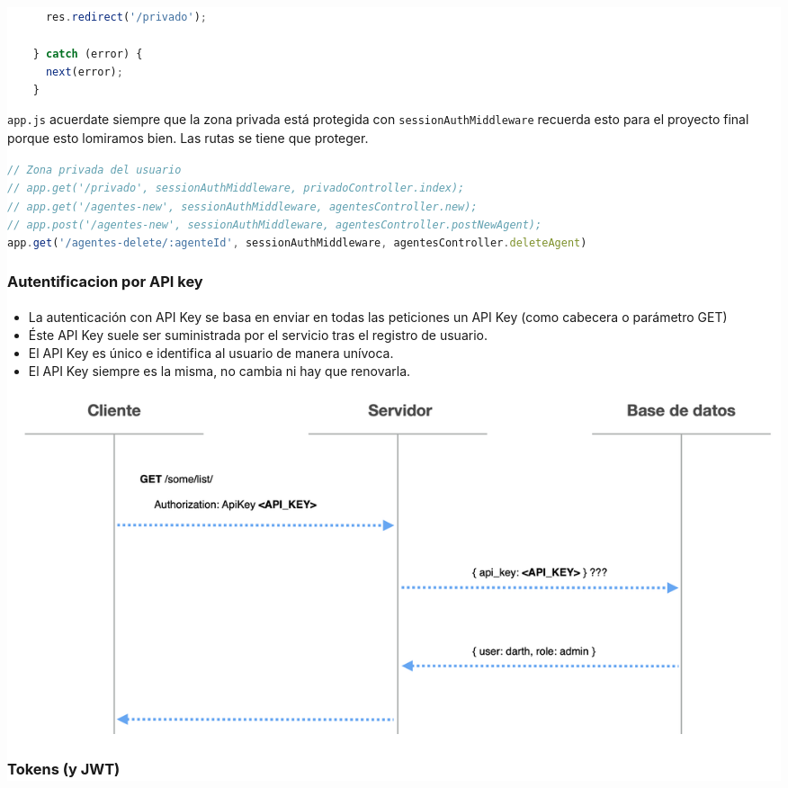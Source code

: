 ```js
      res.redirect('/privado');

    } catch (error) {
      next(error);
    }
```

`app.js` acuerdate siempre que la zona privada está protegida con `sessionAuthMiddleware` recuerda esto para el proyecto final porque esto lomiramos bien. Las rutas se tiene que proteger.

```js
// Zona privada del usuario
// app.get('/privado', sessionAuthMiddleware, privadoController.index);
// app.get('/agentes-new', sessionAuthMiddleware, agentesController.new);
// app.post('/agentes-new', sessionAuthMiddleware, agentesController.postNewAgent);
app.get('/agentes-delete/:agenteId', sessionAuthMiddleware, agentesController.deleteAgent)
```

### Autentificacion por API key 


* La autenticación con API Key se basa en enviar en todas las peticiones un API Key (como cabecera o parámetro GET)
* Éste API Key suele ser suministrada por el servicio tras el registro de usuario.
* El API Key es único e identifica al usuario de manera unívoca.
* El API Key siempre es la misma, no cambia ni hay que renovarla.

![](nodeapp/public/assets/img/6readme.png)


### Tokens (y JWT)

